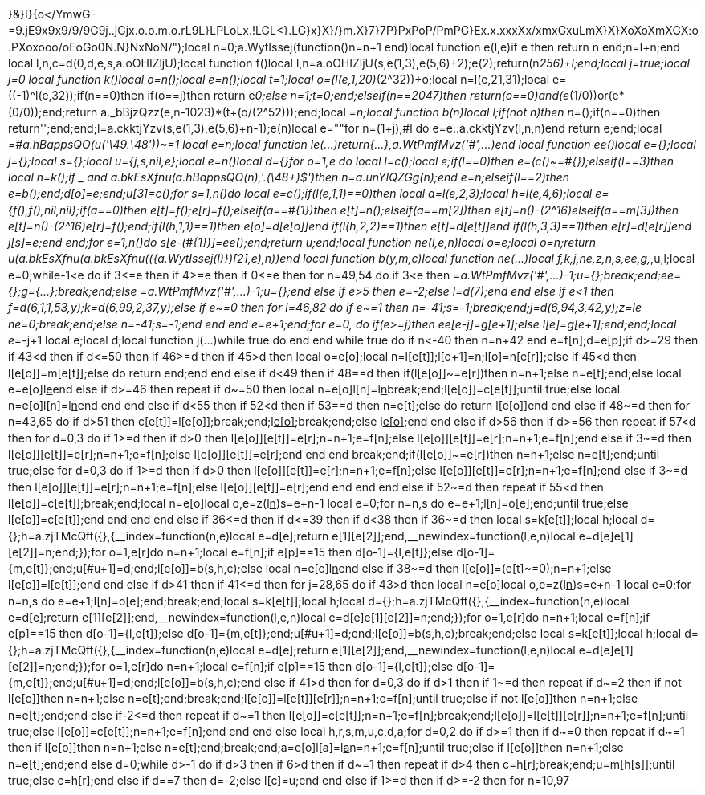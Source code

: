 }&}I}{o</YmwG-=9.jE9x9x9/9/9G9j..jGjx.o.o.m.o.rL9L}LPLoLx.!LGL<}.LG}x}X}/}m.X}7}7P}PxPoP/PmPG}Ex.x.xxxXx/xmxGxuLmX}X}XoXoXmXGX:o.PXoxooo/oEoGo0N.N}NxNoN/");local n=0;a.WytIssej(function()n=n+1 end)local function e(l,e)if e then return n end;n=l+n;end local l,n,c=d(0,d,e,s,a.oOHIZljU);local function f()local l,n=a.oOHIZljU(s,e(1,3),e(5,6)+2);e(2);return(n*256)+l;end;local j=true;local j=0 local function k()local o=n();local e=n();local t=1;local o=(l(e,1,20)*(2^32))+o;local n=l(e,21,31);local e=((-1)^l(e,32));if(n==0)then if(o==j)then return e*0;else n=1;t=0;end;elseif(n==2047)then return(o==0)and(e*(1/0))or(e*(0/0));end;return a._bBjzQzz(e,n-1023)*(t+(o/(2^52)));end;local _=n;local function b(n)local l;if(not n)then n=_();if(n==0)then return'';end;end;l=a.ckktjYzv(s,e(1,3),e(5,6)+n-1);e(n)local e=""for n=(1+j),#l do e=e..a.ckktjYzv(l,n,n)end return e;end;local _=#a.hBappsQO(u('\49.\48'))~=1 local e=n;local function le(...)return{...},a.WtPmfMvz('#',...)end local function ee()local e={};local j={};local s={};local u={j,s,nil,e};local e=n()local d={}for o=1,e do local l=c();local e;if(l==0)then e=(c()~=#{});elseif(l==3)then local n=k();if _ and a.bkEsXfnu(a.hBappsQO(n),'.(\48+)$')then n=a.unYIQZGg(n);end e=n;elseif(l==2)then e=b();end;d[o]=e;end;u[3]=c();for s=1,n()do local e=c();if(l(e,1,1)==0)then local a=l(e,2,3);local h=l(e,4,6);local e={f(),f(),nil,nil};if(a==0)then e[t]=f();e[r]=f();elseif(a==#{1})then e[t]=n();elseif(a==m[2])then e[t]=n()-(2^16)elseif(a==m[3])then e[t]=n()-(2^16)e[r]=f();end;if(l(h,1,1)==1)then e[o]=d[e[o]]end if(l(h,2,2)==1)then e[t]=d[e[t]]end if(l(h,3,3)==1)then e[r]=d[e[r]]end j[s]=e;end end;for e=1,n()do s[e-(#{1})]=ee();end;return u;end;local function ne(l,e,n)local o=e;local o=n;return u(a.bkEsXfnu(a.bkEsXfnu(({a.WytIssej(l)})[2],e),n))end local function b(y,m,c)local function ne(...)local f,k,j,ne,z,n,s,ee,g,_,u,l;local e=0;while-1<e do if 3<=e then if 4>=e then if 0<=e then for n=49,54 do if 3<e then _=a.WtPmfMvz('#',...)-1;u={};break;end;ee={};g={...};break;end;else _=a.WtPmfMvz('#',...)-1;u={};end else if e>5 then e=-2;else l=d(7);end end else if e<1 then f=d(6,1,1,53,y);k=d(6,99,2,37,y);else if e~=0 then for l=46,82 do if e~=1 then n=-41;s=-1;break;end;j=d(6,94,3,42,y);z=le ne=0;break;end;else n=-41;s=-1;end end end e=e+1;end;for e=0,_ do if(e>=j)then ee[e-j]=g[e+1];else l[e]=g[e+1];end;end;local e=_-j+1 local e;local d;local function j(...)while true do end end while true do if n<-40 then n=n+42 end e=f[n];d=e[p];if d>=29 then if 43<d then if d<=50 then if 46>=d then if 45>d then local o=e[o];local n=l[e[t]];l[o+1]=n;l[o]=n[e[r]];else if 45<d then l[e[o]]=m[e[t]];else do return end;end end else if d<49 then if 48==d then if(l[e[o]]~=e[r])then n=n+1;else n=e[t];end;else local e=e[o]l[e](l[e+1])end else if d>=46 then repeat if d~=50 then local n=e[o]l[n]=l[n](h(l,n+1,e[t]))break;end;l[e[o]]=c[e[t]];until true;else local n=e[o]l[n]=l[n](h(l,n+1,e[t]))end end end else if d<55 then if 52<d then if 53==d then n=e[t];else do return l[e[o]]end end else if 48~=d then for n=43,65 do if d>51 then c[e[t]]=l[e[o]];break;end;l[e[o]]();break;end;else l[e[o]]();end end else if d>56 then if d>=56 then repeat if 57<d then for d=0,3 do if 1>=d then if d>0 then l[e[o]][e[t]]=e[r];n=n+1;e=f[n];else l[e[o]][e[t]]=e[r];n=n+1;e=f[n];end else if 3~=d then l[e[o]][e[t]]=e[r];n=n+1;e=f[n];else l[e[o]][e[t]]=e[r];end end end break;end;if(l[e[o]]~=e[r])then n=n+1;else n=e[t];end;until true;else for d=0,3 do if 1>=d then if d>0 then l[e[o]][e[t]]=e[r];n=n+1;e=f[n];else l[e[o]][e[t]]=e[r];n=n+1;e=f[n];end else if 3~=d then l[e[o]][e[t]]=e[r];n=n+1;e=f[n];else l[e[o]][e[t]]=e[r];end end end end else if 52~=d then repeat if 55<d then l[e[o]]=c[e[t]];break;end;local n=e[o]local o,e=z(l[n](h(l,n+1,e[t])))s=e+n-1 local e=0;for n=n,s do e=e+1;l[n]=o[e];end;until true;else l[e[o]]=c[e[t]];end end end end else if 36<=d then if d<=39 then if d<38 then if 36~=d then local s=k[e[t]];local h;local d={};h=a.zjTMcQft({},{__index=function(n,e)local e=d[e];return e[1][e[2]];end,__newindex=function(l,e,n)local e=d[e]e[1][e[2]]=n;end;});for o=1,e[r]do n=n+1;local e=f[n];if e[p]==15 then d[o-1]={l,e[t]};else d[o-1]={m,e[t]};end;u[#u+1]=d;end;l[e[o]]=b(s,h,c);else local n=e[o]l[n](h(l,n+1,e[t]))end else if 38~=d then l[e[o]]=(e[t]~=0);n=n+1;else l[e[o]]=l[e[t]];end end else if d>41 then if 41<=d then for j=28,65 do if 43>d then local n=e[o]local o,e=z(l[n](h(l,n+1,e[t])))s=e+n-1 local e=0;for n=n,s do e=e+1;l[n]=o[e];end;break;end;local s=k[e[t]];local h;local d={};h=a.zjTMcQft({},{__index=function(n,e)local e=d[e];return e[1][e[2]];end,__newindex=function(l,e,n)local e=d[e]e[1][e[2]]=n;end;});for o=1,e[r]do n=n+1;local e=f[n];if e[p]==15 then d[o-1]={l,e[t]};else d[o-1]={m,e[t]};end;u[#u+1]=d;end;l[e[o]]=b(s,h,c);break;end;else local s=k[e[t]];local h;local d={};h=a.zjTMcQft({},{__index=function(n,e)local e=d[e];return e[1][e[2]];end,__newindex=function(l,e,n)local e=d[e]e[1][e[2]]=n;end;});for o=1,e[r]do n=n+1;local e=f[n];if e[p]==15 then d[o-1]={l,e[t]};else d[o-1]={m,e[t]};end;u[#u+1]=d;end;l[e[o]]=b(s,h,c);end else if 41>d then for d=0,3 do if d>1 then if 1~=d then repeat if d~=2 then if not l[e[o]]then n=n+1;else n=e[t];end;break;end;l[e[o]]=l[e[t]][e[r]];n=n+1;e=f[n];until true;else if not l[e[o]]then n=n+1;else n=e[t];end;end else if-2<=d then repeat if d~=1 then l[e[o]]=c[e[t]];n=n+1;e=f[n];break;end;l[e[o]]=l[e[t]][e[r]];n=n+1;e=f[n];until true;else l[e[o]]=c[e[t]];n=n+1;e=f[n];end end end else local h,r,s,m,u,c,d,a;for d=0,2 do if d>=1 then if d~=0 then repeat if d~=1 then if l[e[o]]then n=n+1;else n=e[t];end;break;end;a=e[o]l[a]=l[a](l[a+1])n=n+1;e=f[n];until true;else if l[e[o]]then n=n+1;else n=e[t];end;end else d=0;while d>-1 do if d>3 then if 6>d then if d~=1 then repeat if d>4 then c=h[r];break;end;u=m[h[s]];until true;else c=h[r];end else if d==7 then d=-2;else l[c]=u;end end else if 1>=d then if d>=-2 then for n=10,97